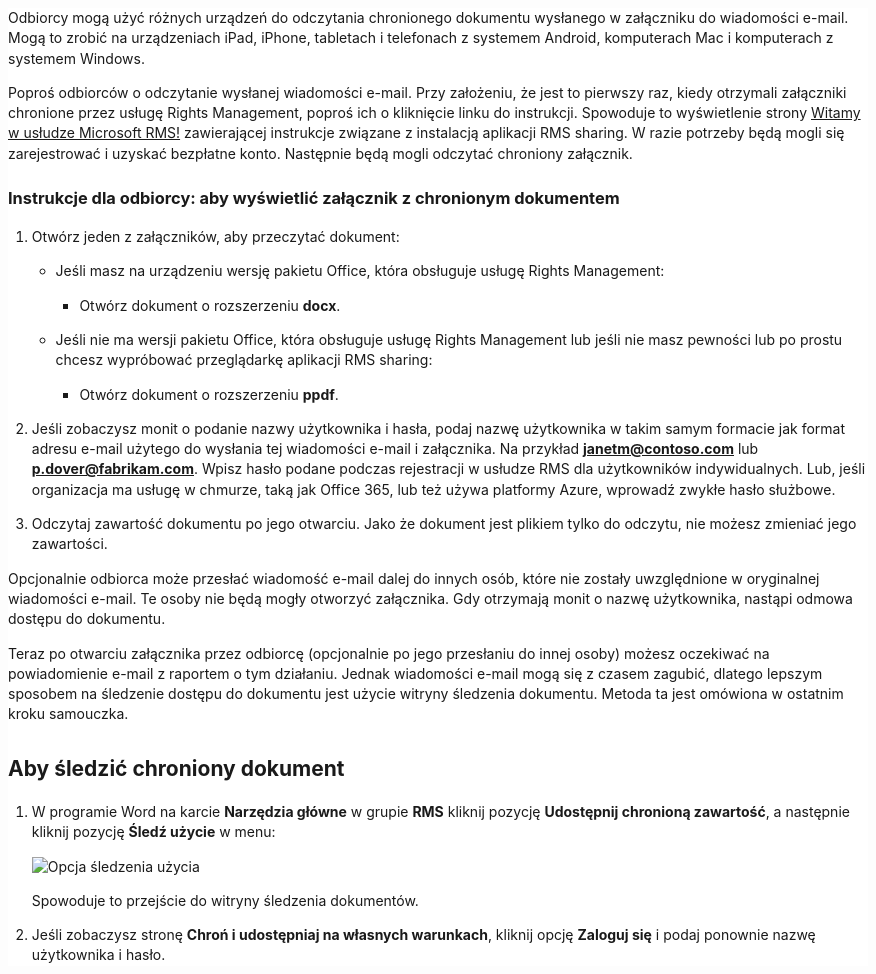 Odbiorcy mogą użyć różnych urządzeń do odczytania chronionego dokumentu wysłanego w załączniku do wiadomości e-mail. Mogą to zrobić na urządzeniach iPad, iPhone, tabletach i telefonach z systemem Android, komputerach Mac i komputerach z systemem Windows.

Poproś odbiorców o odczytanie wysłanej wiadomości e-mail. Przy założeniu, że jest to pierwszy raz, kiedy otrzymali załączniki chronione przez usługę Rights Management, poproś ich o kliknięcie linku do instrukcji. Spowoduje to wyświetlenie strony [Witamy w usłudze Microsoft RMS!](https://portal.azurerms.com/#/rmshelp) zawierającej instrukcje związane z instalacją aplikacji RMS sharing. W razie potrzeby będą mogli się zarejestrować i uzyskać bezpłatne konto. Następnie będą mogli odczytać chroniony załącznik.

### <a name="instructions-for-recipient-to-view-the-protected-document-attachment"></a>Instrukcje dla odbiorcy: aby wyświetlić załącznik z chronionym dokumentem

1. Otwórz jeden z załączników, aby przeczytać dokument:
    
    - Jeśli masz na urządzeniu wersję pakietu Office, która obsługuje usługę Rights Management:
    
        -  Otwórz dokument o rozszerzeniu **docx**.
        
    - Jeśli nie ma wersji pakietu Office, która obsługuje usługę Rights Management lub jeśli nie masz pewności lub po prostu chcesz wypróbować przeglądarkę aplikacji RMS sharing: 
    
        - Otwórz dokument o rozszerzeniu **ppdf**.

2.  Jeśli zobaczysz monit o podanie nazwy użytkownika i hasła, podaj nazwę użytkownika w takim samym formacie jak format adresu e-mail użytego do wysłania tej wiadomości e-mail i załącznika. Na przykład **janetm@contoso.com** lub **p.dover@fabrikam.com**. Wpisz hasło podane podczas rejestracji w usłudze RMS dla użytkowników indywidualnych. Lub, jeśli organizacja ma usługę w chmurze, taką jak Office 365, lub też używa platformy Azure, wprowadź zwykłe hasło służbowe.

3. Odczytaj zawartość dokumentu po jego otwarciu. Jako że dokument jest plikiem tylko do odczytu, nie możesz zmieniać jego zawartości.

Opcjonalnie odbiorca może przesłać wiadomość e-mail dalej do innych osób, które nie zostały uwzględnione w oryginalnej wiadomości e-mail. Te osoby nie będą mogły otworzyć załącznika. Gdy otrzymają monit o nazwę użytkownika, nastąpi odmowa dostępu do dokumentu.

Teraz po otwarciu załącznika przez odbiorcę (opcjonalnie po jego przesłaniu do innej osoby) możesz oczekiwać na powiadomienie e-mail z raportem o tym działaniu. Jednak wiadomości e-mail mogą się z czasem zagubić, dlatego lepszym sposobem na śledzenie dostępu do dokumentu jest użycie witryny śledzenia dokumentu. Metoda ta jest omówiona w ostatnim kroku samouczka.

## <a name="to-track-your-protected-document"></a>Aby śledzić chroniony dokument

1.  W programie Word na karcie **Narzędzia główne** w grupie **RMS** kliknij pozycję **Udostępnij chronioną zawartość**, a następnie kliknij pozycję **Śledź użycie** w menu:

    ![Opcja śledzenia użycia](../media/track-usage-callout.png)

    Spowoduje to przejście do witryny śledzenia dokumentów.

2.  Jeśli zobaczysz stronę **Chroń i udostępniaj na własnych warunkach**, kliknij opcję **Zaloguj się** i podaj ponownie nazwę użytkownika i hasło.
